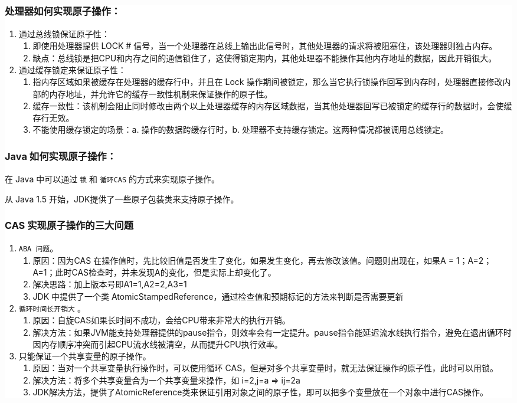 ### 处理器如何实现原子操作：

1. 通过总线锁保证原子性：
   1. 即使用处理器提供 LOCK # 信号，当一个处理器在总线上输出此信号时，其他处理器的请求将被阻塞住，该处理器则独占内存。
   2. 缺点：总线锁是把CPU和内存之间的通信锁住了，这使得锁定期内，其他处理器不能操作其他内存地址的数据，因此开销很大。
2. 通过缓存锁定来保证原子性：
   1. 指内存区域如果被缓存在处理器的缓存行中，并且在 Lock 操作期间被锁定，那么当它执行锁操作回写到内存时，处理器直接修改内部的内存地址，并允许它的缓存一致性机制来保证操作的原子性。
   2. 缓存一致性：该机制会阻止同时修改由两个以上处理器缓存的内存区域数据，当其他处理器回写已被锁定的缓存行的数据时，会使缓存行无效。
   3. 不能使用缓存锁定的场景：a. 操作的数据跨缓存行时，b. 处理器不支持缓存锁定。这两种情况都被调用总线锁定。

### Java 如何实现原子操作：

在 Java 中可以通过 `锁` 和 `循环CAS` 的方式来实现原子操作。

从 Java 1.5 开始，JDK提供了一些原子包装类来支持原子操作。

### CAS 实现原子操作的三大问题

1. `ABA 问题`。
   1. 原因：因为CAS 在操作值时，先比较旧值是否发生了变化，如果发生变化，再去修改该值。问题则出现在，如果A = 1；A=2；A=1；此时CAS检查时，并未发现A的变化，但是实际上却变化了。
   2. 解决思路：加上版本号即A1=1,A2=2,A3=1
   3. JDK 中提供了一个类 AtomicStampedReference，通过检查值和预期标记的方法来判断是否需要更新
2. `循环时间长开销大` 。
   1. 原因：自旋CAS如果长时间不成功，会给CPU带来非常大的执行开销。
   2. 解决方法：如果JVM能支持处理器提供的pause指令，则效率会有一定提升。pause指令能延迟流水线执行指令，避免在退出循环时因内存顺序冲突而引起CPU流水线被清空，从而提升CPU执行效率。
3. 只能保证一个共享变量的原子操作。
   1. 原因：当对一个共享变量执行操作时，可以使用循环 CAS，但是对多个共享变量时，就无法保证操作的原子性，此时可以用锁。
   2. 解决方法：将多个共享变量合为一个共享变量来操作，如 i=2,j=a => ij=2a
   3. JDK解决方法，提供了AtomicReference类来保证引用对象之间的原子性，即可以把多个变量放在一个对象中进行CAS操作。

